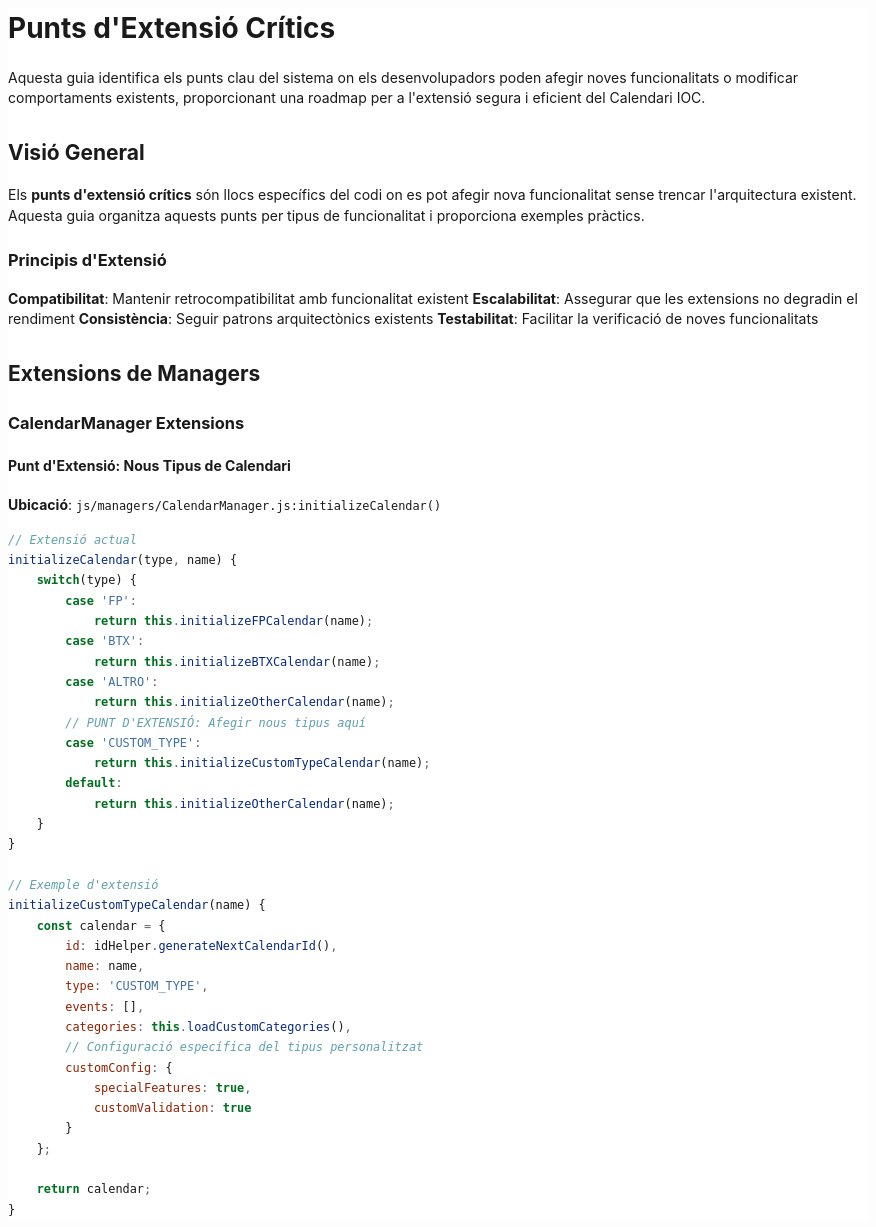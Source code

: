 # Punts d'Extensió Crítics

Aquesta guia identifica els punts clau del sistema on els desenvolupadors poden afegir noves funcionalitats o modificar comportaments existents, proporcionant una roadmap per a l'extensió segura i eficient del Calendari IOC.

## Visió General

Els **punts d'extensió crítics** són llocs específics del codi on es pot afegir nova funcionalitat sense trencar l'arquitectura existent. Aquesta guia organitza aquests punts per tipus de funcionalitat i proporciona exemples pràctics.

### Principis d'Extensió

**Compatibilitat**: Mantenir retrocompatibilitat amb funcionalitat existent
**Escalabilitat**: Assegurar que les extensions no degradin el rendiment
**Consistència**: Seguir patrons arquitectònics existents
**Testabilitat**: Facilitar la verificació de noves funcionalitats

## Extensions de Managers

### CalendarManager Extensions

#### Punt d'Extensió: Nous Tipus de Calendari

**Ubicació**: `js/managers/CalendarManager.js:initializeCalendar()`

```javascript
// Extensió actual
initializeCalendar(type, name) {
    switch(type) {
        case 'FP':
            return this.initializeFPCalendar(name);
        case 'BTX':
            return this.initializeBTXCalendar(name);
        case 'ALTRO':
            return this.initializeOtherCalendar(name);
        // PUNT D'EXTENSIÓ: Afegir nous tipus aquí
        case 'CUSTOM_TYPE':
            return this.initializeCustomTypeCalendar(name);
        default:
            return this.initializeOtherCalendar(name);
    }
}

// Exemple d'extensió
initializeCustomTypeCalendar(name) {
    const calendar = {
        id: idHelper.generateNextCalendarId(),
        name: name,
        type: 'CUSTOM_TYPE',
        events: [],
        categories: this.loadCustomCategories(),
        // Configuració específica del tipus personalitzat
        customConfig: {
            specialFeatures: true,
            customValidation: true
        }
    };
    
    return calendar;
}
```